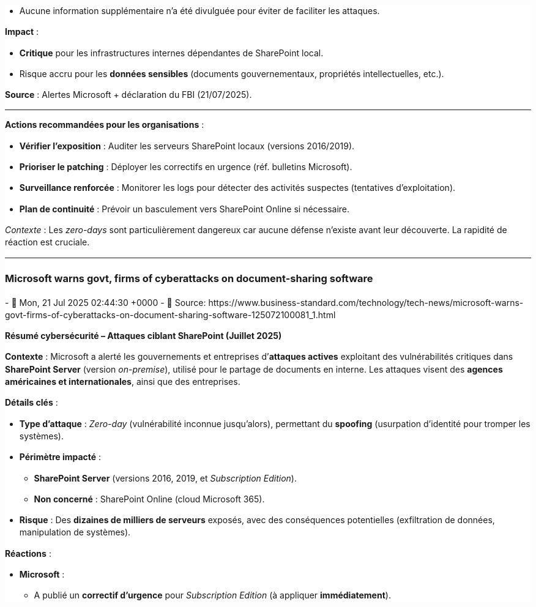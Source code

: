 - Aucune information supplémentaire n’a été divulguée pour éviter de faciliter les attaques.

**Impact** :

- **Critique** pour les infrastructures internes dépendantes de SharePoint local.

- Risque accru pour les **données sensibles** (documents gouvernementaux, propriétés intellectuelles, etc.).

**Source** : Alertes Microsoft + déclaration du FBI (21/07/2025).

---
**Actions recommandées pour les organisations** :

- **Vérifier l’exposition** : Auditer les serveurs SharePoint locaux (versions 2016/2019).

- **Prioriser le patching** : Déployer les correctifs en urgence (réf. bulletins Microsoft).

- **Surveillance renforcée** : Monitorer les logs pour détecter des activités suspectes (tentatives d’exploitation).

- **Plan de continuité** : Prévoir un basculement vers SharePoint Online si nécessaire.

*Contexte* : Les *zero-days* sont particulièrement dangereux car aucune défense n’existe avant leur découverte. La rapidité de réaction est cruciale.

---

<h3 class="class_h3">Microsoft warns govt, firms of cyberattacks on document-sharing software</h3>
- 📅 Mon, 21 Jul 2025 02:44:30 +0000
- 🔗 Source: https://www.business-standard.com/technology/tech-news/microsoft-warns-govt-firms-of-cyberattacks-on-document-sharing-software-125072100081_1.html

**Résumé cybersécurité – Attaques ciblant SharePoint (Juillet 2025)**

**Contexte** :
Microsoft a alerté les gouvernements et entreprises d’**attaques actives** exploitant des vulnérabilités critiques dans **SharePoint Server** (version *on-premise*), utilisé pour le partage de documents en interne. Les attaques visent des **agences américaines et internationales**, ainsi que des entreprises.

**Détails clés** :

- **Type d’attaque** : *Zero-day* (vulnérabilité inconnue jusqu’alors), permettant du **spoofing** (usurpation d’identité pour tromper les systèmes).

- **Périmètre impacté** :

  - **SharePoint Server** (versions 2016, 2019, et *Subscription Edition*).

  - **Non concerné** : SharePoint Online (cloud Microsoft 365).

- **Risque** : Des **dizaines de milliers de serveurs** exposés, avec des conséquences potentielles (exfiltration de données, manipulation de systèmes).

**Réactions** :

- **Microsoft** :

  - A publié un **correctif d’urgence** pour *Subscription Edition* (à appliquer **immédiatement**).

